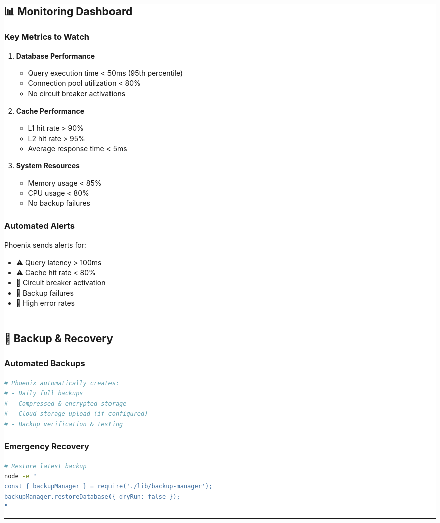 ## 📊 Monitoring Dashboard

### **Key Metrics to Watch**

1. **Database Performance**
   - Query execution time < 50ms (95th percentile)
   - Connection pool utilization < 80%
   - No circuit breaker activations

2. **Cache Performance**
   - L1 hit rate > 90%
   - L2 hit rate > 95%
   - Average response time < 5ms

3. **System Resources**
   - Memory usage < 85%
   - CPU usage < 80%
   - No backup failures

### **Automated Alerts**

Phoenix sends alerts for:
- ⚠️ Query latency > 100ms
- ⚠️ Cache hit rate < 80%
- 🚨 Circuit breaker activation
- 🚨 Backup failures
- 🚨 High error rates

---

## 🔄 Backup & Recovery

### **Automated Backups**
```bash
# Phoenix automatically creates:
# - Daily full backups
# - Compressed & encrypted storage
# - Cloud storage upload (if configured)
# - Backup verification & testing
```

### **Emergency Recovery**
```bash
# Restore latest backup
node -e "
const { backupManager } = require('./lib/backup-manager');
backupManager.restoreDatabase({ dryRun: false });
"
```

---
